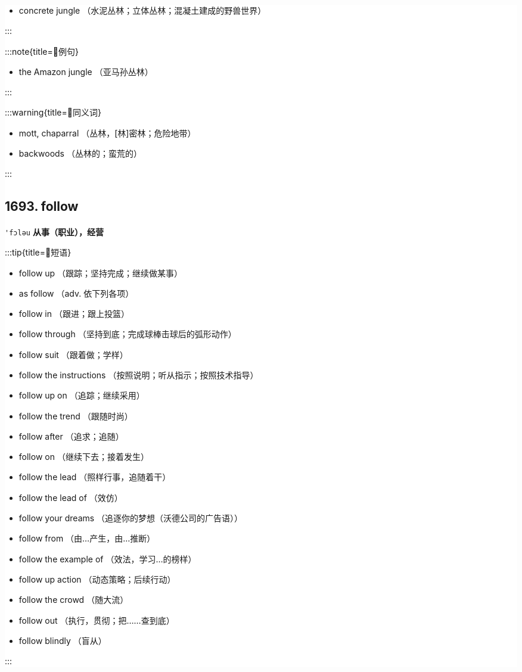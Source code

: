 - concrete jungle （水泥丛林；立体丛林；混凝土建成的野兽世界）

:::

:::note{title=🎤例句}

- the Amazon jungle （亚马孙丛林）

:::

:::warning{title=🤔同义词}

- mott, chaparral （丛林，[林]密林；危险地带）

- backwoods （丛林的；蛮荒的）

:::


## 1693. follow

`'fɔləu`  **从事（职业），经营**

:::tip{title=🤩短语}

- follow up （跟踪；坚持完成；继续做某事）

- as follow （adv. 依下列各项）

- follow in （跟进；跟上投篮）

- follow through （坚持到底；完成球棒击球后的弧形动作）

- follow suit （跟着做；学样）

- follow the instructions （按照说明；听从指示；按照技术指导）

- follow up on （追踪；继续采用）

- follow the trend （跟随时尚）

- follow after （追求；追随）

- follow on （继续下去；接着发生）

- follow the lead （照样行事，追随着干）

- follow the lead of （效仿）

- follow your dreams （追逐你的梦想（沃德公司的广告语））

- follow from （由…产生，由…推断）

- follow the example of （效法，学习…的榜样）

- follow up action （动态策略；后续行动）

- follow the crowd （随大流）

- follow out （执行，贯彻；把……查到底）

- follow blindly （盲从）

:::
